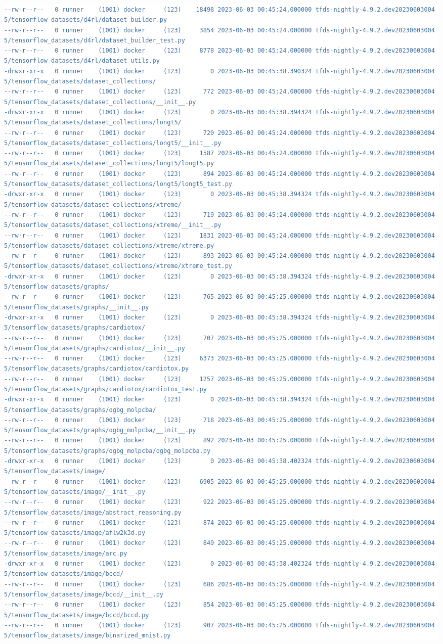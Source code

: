 ```diff
--rw-r--r--   0 runner    (1001) docker     (123)    18498 2023-06-03 00:45:24.000000 tfds-nightly-4.9.2.dev202306030045/tensorflow_datasets/d4rl/dataset_builder.py
--rw-r--r--   0 runner    (1001) docker     (123)     3854 2023-06-03 00:45:24.000000 tfds-nightly-4.9.2.dev202306030045/tensorflow_datasets/d4rl/dataset_builder_test.py
--rw-r--r--   0 runner    (1001) docker     (123)     8778 2023-06-03 00:45:24.000000 tfds-nightly-4.9.2.dev202306030045/tensorflow_datasets/d4rl/dataset_utils.py
-drwxr-xr-x   0 runner    (1001) docker     (123)        0 2023-06-03 00:45:38.390324 tfds-nightly-4.9.2.dev202306030045/tensorflow_datasets/dataset_collections/
--rw-r--r--   0 runner    (1001) docker     (123)      772 2023-06-03 00:45:24.000000 tfds-nightly-4.9.2.dev202306030045/tensorflow_datasets/dataset_collections/__init__.py
-drwxr-xr-x   0 runner    (1001) docker     (123)        0 2023-06-03 00:45:38.394324 tfds-nightly-4.9.2.dev202306030045/tensorflow_datasets/dataset_collections/longt5/
--rw-r--r--   0 runner    (1001) docker     (123)      720 2023-06-03 00:45:24.000000 tfds-nightly-4.9.2.dev202306030045/tensorflow_datasets/dataset_collections/longt5/__init__.py
--rw-r--r--   0 runner    (1001) docker     (123)     1587 2023-06-03 00:45:24.000000 tfds-nightly-4.9.2.dev202306030045/tensorflow_datasets/dataset_collections/longt5/longt5.py
--rw-r--r--   0 runner    (1001) docker     (123)      894 2023-06-03 00:45:24.000000 tfds-nightly-4.9.2.dev202306030045/tensorflow_datasets/dataset_collections/longt5/longt5_test.py
-drwxr-xr-x   0 runner    (1001) docker     (123)        0 2023-06-03 00:45:38.394324 tfds-nightly-4.9.2.dev202306030045/tensorflow_datasets/dataset_collections/xtreme/
--rw-r--r--   0 runner    (1001) docker     (123)      719 2023-06-03 00:45:24.000000 tfds-nightly-4.9.2.dev202306030045/tensorflow_datasets/dataset_collections/xtreme/__init__.py
--rw-r--r--   0 runner    (1001) docker     (123)     1831 2023-06-03 00:45:24.000000 tfds-nightly-4.9.2.dev202306030045/tensorflow_datasets/dataset_collections/xtreme/xtreme.py
--rw-r--r--   0 runner    (1001) docker     (123)      893 2023-06-03 00:45:24.000000 tfds-nightly-4.9.2.dev202306030045/tensorflow_datasets/dataset_collections/xtreme/xtreme_test.py
-drwxr-xr-x   0 runner    (1001) docker     (123)        0 2023-06-03 00:45:38.394324 tfds-nightly-4.9.2.dev202306030045/tensorflow_datasets/graphs/
--rw-r--r--   0 runner    (1001) docker     (123)      765 2023-06-03 00:45:25.000000 tfds-nightly-4.9.2.dev202306030045/tensorflow_datasets/graphs/__init__.py
-drwxr-xr-x   0 runner    (1001) docker     (123)        0 2023-06-03 00:45:38.394324 tfds-nightly-4.9.2.dev202306030045/tensorflow_datasets/graphs/cardiotox/
--rw-r--r--   0 runner    (1001) docker     (123)      707 2023-06-03 00:45:25.000000 tfds-nightly-4.9.2.dev202306030045/tensorflow_datasets/graphs/cardiotox/__init__.py
--rw-r--r--   0 runner    (1001) docker     (123)     6373 2023-06-03 00:45:25.000000 tfds-nightly-4.9.2.dev202306030045/tensorflow_datasets/graphs/cardiotox/cardiotox.py
--rw-r--r--   0 runner    (1001) docker     (123)     1257 2023-06-03 00:45:25.000000 tfds-nightly-4.9.2.dev202306030045/tensorflow_datasets/graphs/cardiotox/cardiotox_test.py
-drwxr-xr-x   0 runner    (1001) docker     (123)        0 2023-06-03 00:45:38.394324 tfds-nightly-4.9.2.dev202306030045/tensorflow_datasets/graphs/ogbg_molpcba/
--rw-r--r--   0 runner    (1001) docker     (123)      718 2023-06-03 00:45:25.000000 tfds-nightly-4.9.2.dev202306030045/tensorflow_datasets/graphs/ogbg_molpcba/__init__.py
--rw-r--r--   0 runner    (1001) docker     (123)      892 2023-06-03 00:45:25.000000 tfds-nightly-4.9.2.dev202306030045/tensorflow_datasets/graphs/ogbg_molpcba/ogbg_molpcba.py
-drwxr-xr-x   0 runner    (1001) docker     (123)        0 2023-06-03 00:45:38.402324 tfds-nightly-4.9.2.dev202306030045/tensorflow_datasets/image/
--rw-r--r--   0 runner    (1001) docker     (123)     6905 2023-06-03 00:45:25.000000 tfds-nightly-4.9.2.dev202306030045/tensorflow_datasets/image/__init__.py
--rw-r--r--   0 runner    (1001) docker     (123)      922 2023-06-03 00:45:25.000000 tfds-nightly-4.9.2.dev202306030045/tensorflow_datasets/image/abstract_reasoning.py
--rw-r--r--   0 runner    (1001) docker     (123)      874 2023-06-03 00:45:25.000000 tfds-nightly-4.9.2.dev202306030045/tensorflow_datasets/image/aflw2k3d.py
--rw-r--r--   0 runner    (1001) docker     (123)      849 2023-06-03 00:45:25.000000 tfds-nightly-4.9.2.dev202306030045/tensorflow_datasets/image/arc.py
-drwxr-xr-x   0 runner    (1001) docker     (123)        0 2023-06-03 00:45:38.402324 tfds-nightly-4.9.2.dev202306030045/tensorflow_datasets/image/bccd/
--rw-r--r--   0 runner    (1001) docker     (123)      686 2023-06-03 00:45:25.000000 tfds-nightly-4.9.2.dev202306030045/tensorflow_datasets/image/bccd/__init__.py
--rw-r--r--   0 runner    (1001) docker     (123)      854 2023-06-03 00:45:25.000000 tfds-nightly-4.9.2.dev202306030045/tensorflow_datasets/image/bccd/bccd.py
--rw-r--r--   0 runner    (1001) docker     (123)      907 2023-06-03 00:45:25.000000 tfds-nightly-4.9.2.dev202306030045/tensorflow_datasets/image/binarized_mnist.py
```